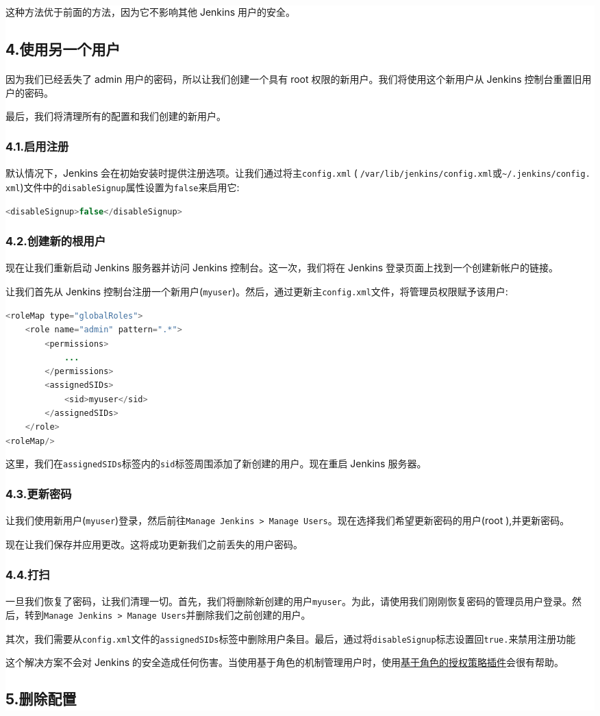 这种方法优于前面的方法，因为它不影响其他 Jenkins 用户的安全。

## 4.使用另一个用户

因为我们已经丢失了 admin 用户的密码，所以让我们创建一个具有 root 权限的新用户。我们将使用这个新用户从 Jenkins 控制台重置旧用户的密码。

最后，我们将清理所有的配置和我们创建的新用户。

### 4.1.启用注册

默认情况下，Jenkins 会在初始安装时提供注册选项。让我们通过将主`config.xml` ( `/var/lib/jenkins/config.xml`或`~/.jenkins/config.xml`)文件中的`disableSignup`属性设置为`false`来启用它:

```java
<disableSignup>false</disableSignup>
```

### 4.2.创建新的根用户

现在让我们重新启动 Jenkins 服务器并访问 Jenkins 控制台。这一次，我们将在 Jenkins 登录页面上找到一个创建新帐户的链接。

让我们首先从 Jenkins 控制台注册一个新用户(`myuser`)。然后，通过更新主`config.xml`文件，将管理员权限赋予该用户:

```java
<roleMap type="globalRoles">
    <role name="admin" pattern=".*">
        <permissions>
            ...
        </permissions>
        <assignedSIDs>
            <sid>myuser</sid>
        </assignedSIDs>
    </role>
<roleMap/>
```

这里，我们在`assignedSIDs`标签内的`sid`标签周围添加了新创建的用户。现在重启 Jenkins 服务器。

### 4.3.更新密码

让我们使用新用户(`myuser`)登录，然后前往`Manage Jenkins > Manage Users`。现在选择我们希望更新密码的用户(root ),并更新密码。

现在让我们保存并应用更改。这将成功更新我们之前丢失的用户密码。

### 4.4.打扫

一旦我们恢复了密码，让我们清理一切。首先，我们将删除新创建的用户`myuser`。为此，请使用我们刚刚恢复密码的管理员用户登录。然后，转到`Manage Jenkins > Manage Users`并删除我们之前创建的用户。

其次，我们需要从`config.xml`文件的`assignedSIDs`标签中删除用户条目。最后，通过将`disableSignup`标志设置回`true.`来禁用注册功能

这个解决方案不会对 Jenkins 的安全造成任何伤害。当使用基于角色的机制管理用户时，使用[基于角色的授权策略插件](https://web.archive.org/web/20221208143832/https://plugins.jenkins.io/role-strategy/)会很有帮助。

## 5.删除配置
